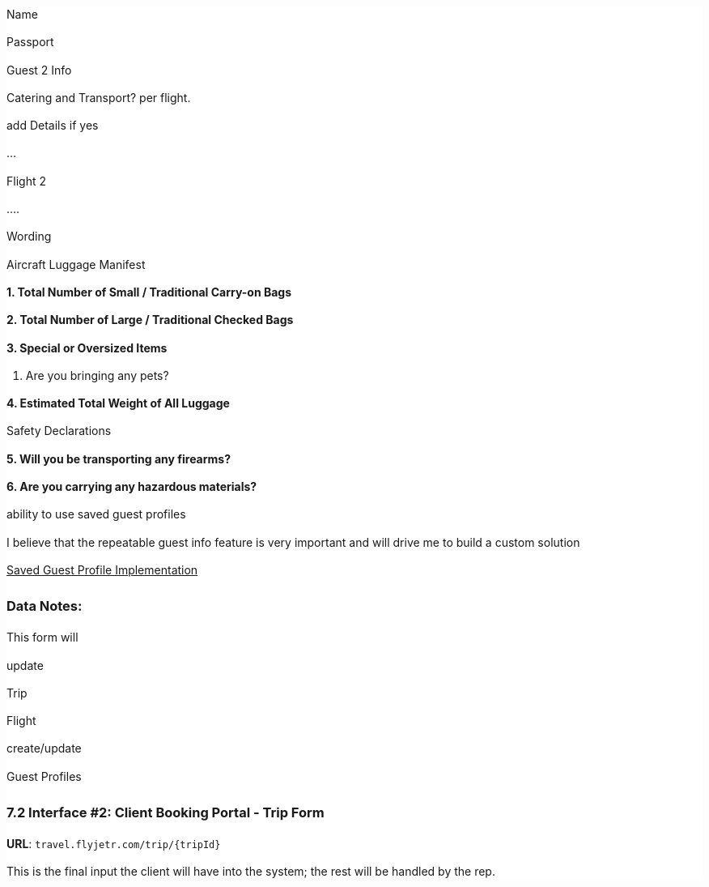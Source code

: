 Name

Passport

Guest 2 Info

Catering and Transport? per flight.

add Details if yes

…

Flight 2

….

Wording

Aircraft Luggage Manifest

**1. Total Number of Small / Traditional Carry-on Bags**

**2. Total Number of Large / Traditional Checked Bags**

**3. Special or Oversized Items**

1. Are you bringing any pets?

**4. Estimated Total Weight of All Luggage**

Safety Declarations

**5. Will you be transporting any firearms?**

**6. Are you carrying any hazardous materials?**

ability to use saved guest profiles

I believe that the repeatable guest info feature is very important and will drive me to build a custom solution

[Saved Guest Profile Implementation](https://www.notion.so/Saved-Guest-Profile-Implementation-270b60a291ed80919bd2d1e421b98140?pvs=21)

### Data Notes:

This form will 

update

Trip

Flight

create/update

Guest Profiles

### 7.2 Interface #2: Client Booking Portal - Trip Form

**URL**: `travel.flyjetr.com/trip/{tripId}`

This is the final input the client will have into the system; the rest will be handled by the rep.
